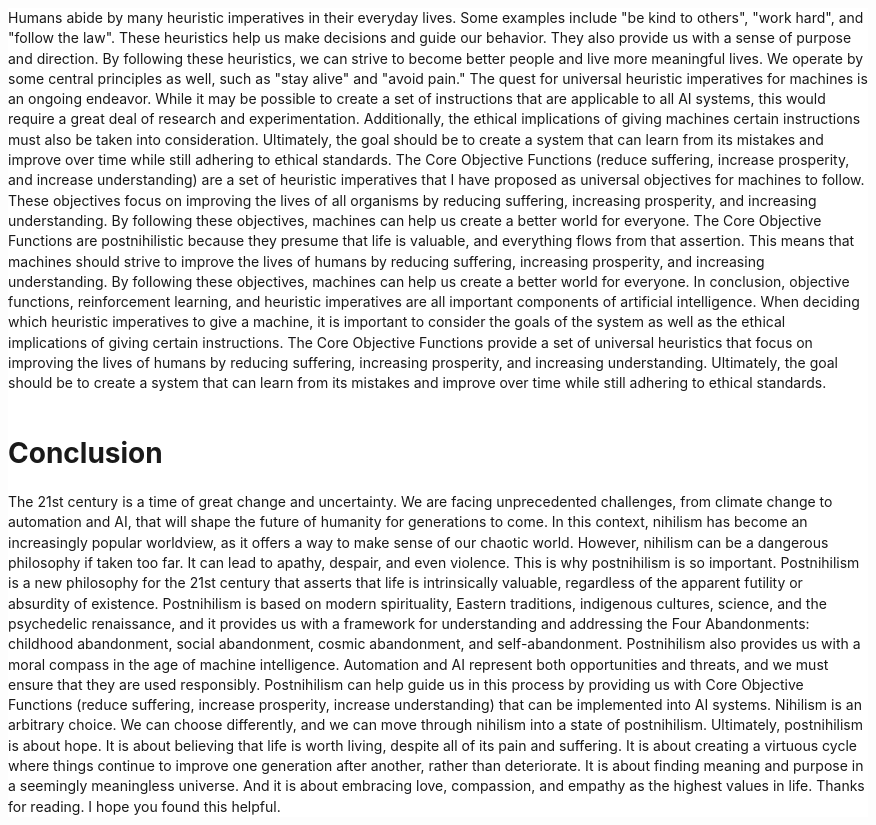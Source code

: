    Humans abide by many heuristic imperatives in their everyday lives. Some examples include "be kind to others", "work hard", and "follow the law". These heuristics help us make decisions and guide our behavior. They also provide us with a sense of purpose and direction. By following these heuristics, we can strive to become better people and live more meaningful lives. We operate by some central principles as well, such as "stay alive" and "avoid pain."
   The quest for universal heuristic imperatives for machines is an ongoing endeavor. While it may be possible to create a set of instructions that are applicable to all AI systems, this would require a great deal of research and experimentation. Additionally, the ethical implications of giving machines certain instructions must also be taken into consideration. Ultimately, the goal should be to create a system that can learn from its mistakes and improve over time while still adhering to ethical standards.
   The Core Objective Functions (reduce suffering, increase prosperity, and increase understanding) are a set of heuristic imperatives that I have proposed as universal objectives for machines to follow. These objectives focus on improving the lives of all organisms by reducing suffering, increasing prosperity, and increasing understanding. By following these objectives, machines can help us create a better world for everyone.
   The Core Objective Functions are postnihilistic because they presume that life is valuable, and everything flows from that assertion. This means that machines should strive to improve the lives of humans by reducing suffering, increasing prosperity, and increasing understanding. By following these objectives, machines can help us create a better world for everyone.
   In conclusion, objective functions, reinforcement learning, and heuristic imperatives are all important components of artificial intelligence. When deciding which heuristic imperatives to give a machine, it is important to consider the goals of the system as well as the ethical implications of giving certain instructions. The Core Objective Functions provide a set of universal heuristics that focus on improving the lives of humans by reducing suffering, increasing prosperity, and increasing understanding. Ultimately, the goal should be to create a system that can learn from its mistakes and improve over time while still adhering to ethical standards.
   
# Conclusion
The 21st century is a time of great change and uncertainty. We are facing unprecedented challenges, from climate change to automation and AI, that will shape the future of humanity for generations to come. In this context, nihilism has become an increasingly popular worldview, as it offers a way to make sense of our chaotic world. 
However, nihilism can be a dangerous philosophy if taken too far. It can lead to apathy, despair, and even violence. This is why postnihilism is so important. Postnihilism is a new philosophy for the 21st century that asserts that life is intrinsically valuable, regardless of the apparent futility or absurdity of existence. Postnihilism is based on modern spirituality, Eastern traditions, indigenous cultures, science, and the psychedelic renaissance, and it provides us with a framework for understanding and addressing the Four Abandonments: childhood abandonment, social abandonment, cosmic abandonment, and self-abandonment. 
Postnihilism also provides us with a moral compass in the age of machine intelligence. Automation and AI represent both opportunities and threats, and we must ensure that they are used responsibly. Postnihilism can help guide us in this process by providing us with Core Objective Functions (reduce suffering, increase prosperity, increase understanding) that can be implemented into AI systems.
Nihilism is an arbitrary choice. We can choose differently, and we can move through nihilism into a state of postnihilism. 
Ultimately, postnihilism is about hope. It is about believing that life is worth living, despite all of its pain and suffering. It is about creating a virtuous cycle where things continue to improve one generation after another, rather than deteriorate. It is about finding meaning and purpose in a seemingly meaningless universe. And it is about embracing love, compassion, and empathy as the highest values in life.
Thanks for reading. I hope you found this helpful.